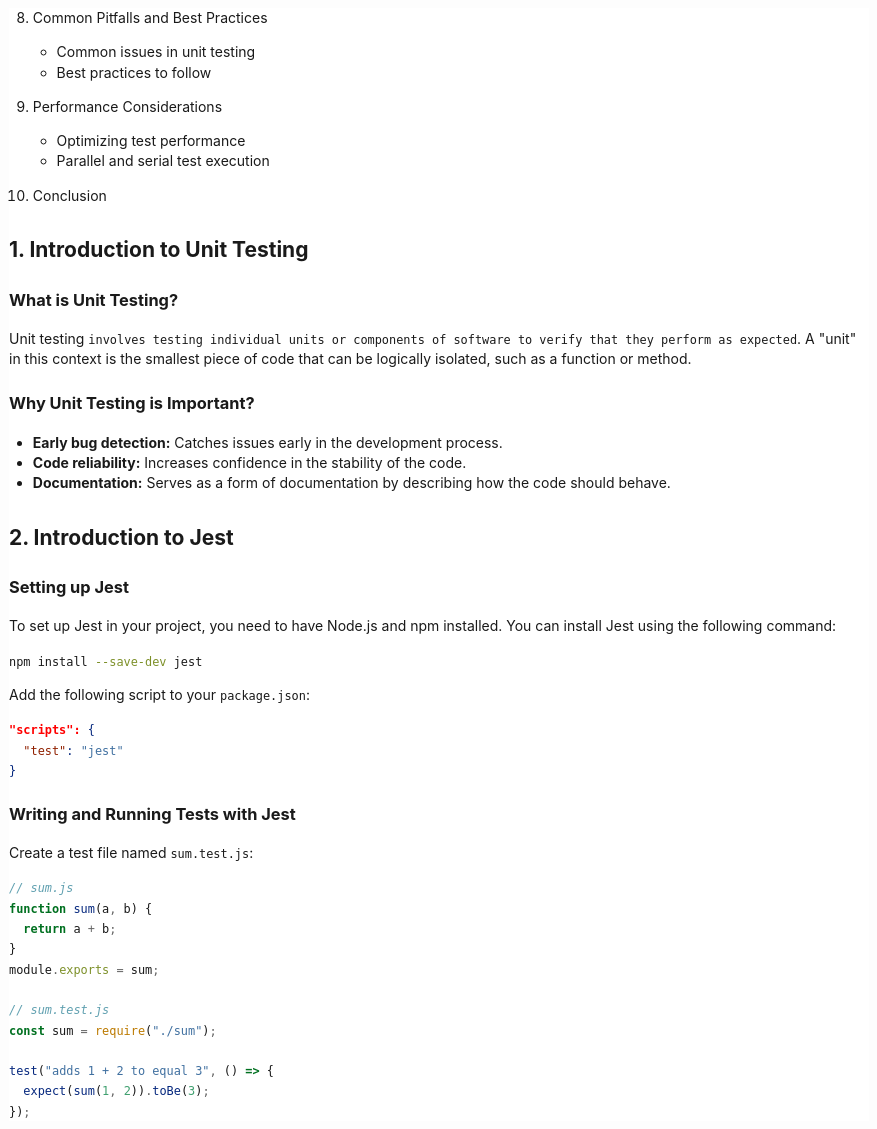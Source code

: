 8. Common Pitfalls and Best Practices

   - Common issues in unit testing
   - Best practices to follow

9. Performance Considerations

   - Optimizing test performance
   - Parallel and serial test execution

10. Conclusion

## 1. Introduction to Unit Testing

### What is Unit Testing?

Unit testing `involves testing individual units or components of software to verify that they perform as expected`. A "unit" in this context is the smallest piece of code that can be logically isolated, such as a function or method.

### Why Unit Testing is Important?

- **Early bug detection:** Catches issues early in the development process.
- **Code reliability:** Increases confidence in the stability of the code.
- **Documentation:** Serves as a form of documentation by describing how the code should behave.

## 2. Introduction to Jest

### Setting up Jest

To set up Jest in your project, you need to have Node.js and npm installed. You can install Jest using the following command:

```bash
npm install --save-dev jest
```

Add the following script to your `package.json`:

```json
"scripts": {
  "test": "jest"
}
```

### Writing and Running Tests with Jest

Create a test file named `sum.test.js`:

```js
// sum.js
function sum(a, b) {
  return a + b;
}
module.exports = sum;

// sum.test.js
const sum = require("./sum");

test("adds 1 + 2 to equal 3", () => {
  expect(sum(1, 2)).toBe(3);
});
```
